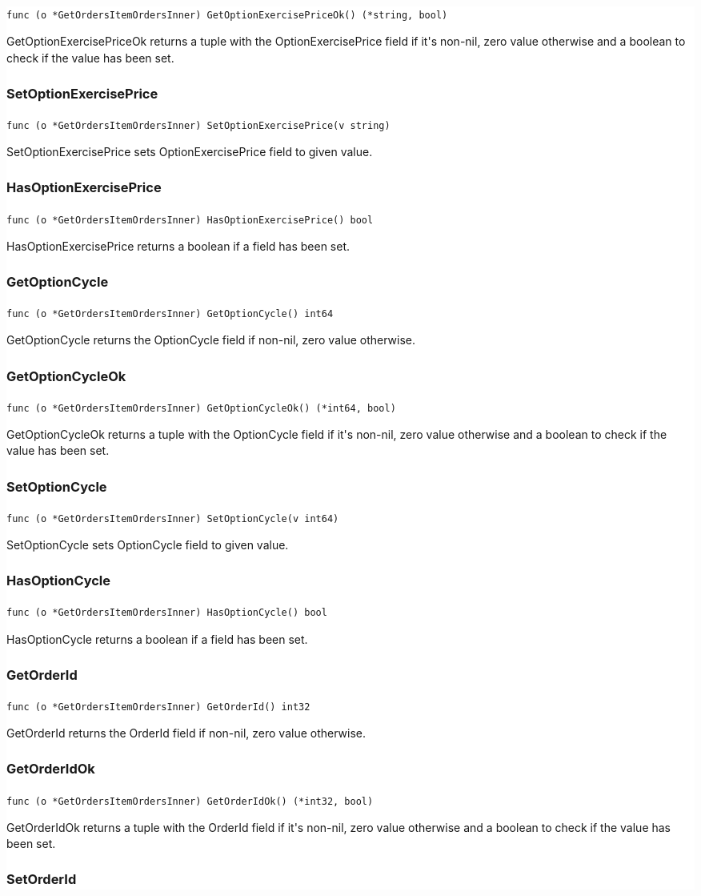 `func (o *GetOrdersItemOrdersInner) GetOptionExercisePriceOk() (*string, bool)`

GetOptionExercisePriceOk returns a tuple with the OptionExercisePrice field if it's non-nil, zero value otherwise
and a boolean to check if the value has been set.

### SetOptionExercisePrice

`func (o *GetOrdersItemOrdersInner) SetOptionExercisePrice(v string)`

SetOptionExercisePrice sets OptionExercisePrice field to given value.

### HasOptionExercisePrice

`func (o *GetOrdersItemOrdersInner) HasOptionExercisePrice() bool`

HasOptionExercisePrice returns a boolean if a field has been set.

### GetOptionCycle

`func (o *GetOrdersItemOrdersInner) GetOptionCycle() int64`

GetOptionCycle returns the OptionCycle field if non-nil, zero value otherwise.

### GetOptionCycleOk

`func (o *GetOrdersItemOrdersInner) GetOptionCycleOk() (*int64, bool)`

GetOptionCycleOk returns a tuple with the OptionCycle field if it's non-nil, zero value otherwise
and a boolean to check if the value has been set.

### SetOptionCycle

`func (o *GetOrdersItemOrdersInner) SetOptionCycle(v int64)`

SetOptionCycle sets OptionCycle field to given value.

### HasOptionCycle

`func (o *GetOrdersItemOrdersInner) HasOptionCycle() bool`

HasOptionCycle returns a boolean if a field has been set.

### GetOrderId

`func (o *GetOrdersItemOrdersInner) GetOrderId() int32`

GetOrderId returns the OrderId field if non-nil, zero value otherwise.

### GetOrderIdOk

`func (o *GetOrdersItemOrdersInner) GetOrderIdOk() (*int32, bool)`

GetOrderIdOk returns a tuple with the OrderId field if it's non-nil, zero value otherwise
and a boolean to check if the value has been set.

### SetOrderId
